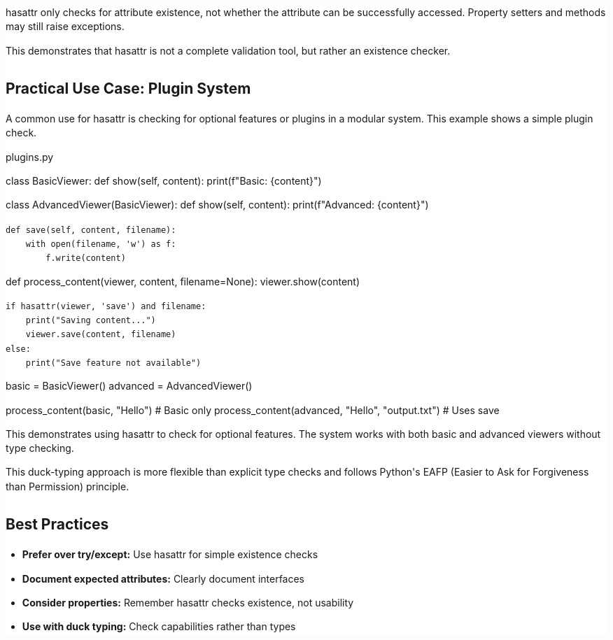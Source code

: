hasattr only checks for attribute existence, not whether the
attribute can be successfully accessed. Property setters and methods may
still raise exceptions.

This demonstrates that hasattr is not a complete validation
tool, but rather an existence checker.

## Practical Use Case: Plugin System

A common use for hasattr is checking for optional features
or plugins in a modular system. This example shows a simple plugin check.

plugins.py
  

class BasicViewer:
    def show(self, content):
        print(f"Basic: {content}")

class AdvancedViewer(BasicViewer):
    def show(self, content):
        print(f"Advanced: {content}")
    
    def save(self, content, filename):
        with open(filename, 'w') as f:
            f.write(content)

def process_content(viewer, content, filename=None):
    viewer.show(content)
    
    if hasattr(viewer, 'save') and filename:
        print("Saving content...")
        viewer.save(content, filename)
    else:
        print("Save feature not available")

basic = BasicViewer()
advanced = AdvancedViewer()

process_content(basic, "Hello")  # Basic only
process_content(advanced, "Hello", "output.txt")  # Uses save

This demonstrates using hasattr to check for optional features.
The system works with both basic and advanced viewers without type checking.

This duck-typing approach is more flexible than explicit type checks and
follows Python's EAFP (Easier to Ask for Forgiveness than Permission) principle.

## Best Practices

- **Prefer over try/except:** Use hasattr for simple existence checks

- **Document expected attributes:** Clearly document interfaces

- **Consider properties:** Remember hasattr checks existence, not usability

- **Use with duck typing:** Check capabilities rather than types
